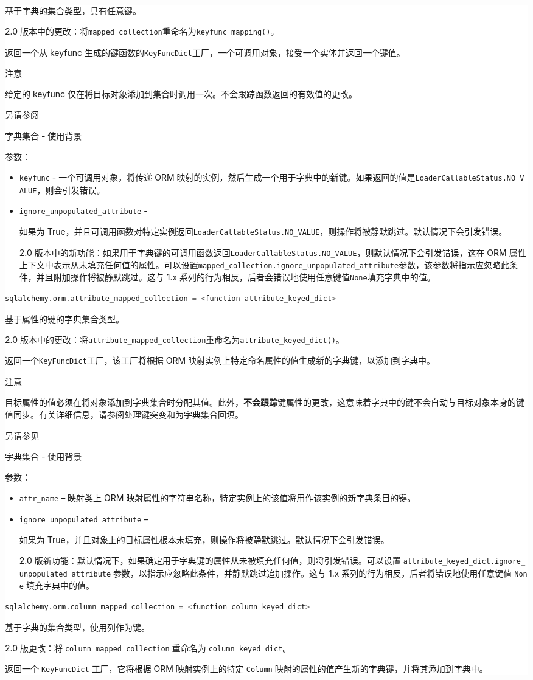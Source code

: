 基于字典的集合类型，具有任意键。

2.0 版本中的更改：将`mapped_collection`重命名为`keyfunc_mapping()`。

返回一个从 keyfunc 生成的键函数的`KeyFuncDict`工厂，一个可调用对象，接受一个实体并返回一个键值。

注意

给定的 keyfunc 仅在将目标对象添加到集合时调用一次。不会跟踪函数返回的有效值的更改。

另请参阅

字典集合 - 使用背景

参数：

+   `keyfunc` - 一个可调用对象，将传递 ORM 映射的实例，然后生成一个用于字典中的新键。如果返回的值是`LoaderCallableStatus.NO_VALUE`，则会引发错误。

+   `ignore_unpopulated_attribute` - 

    如果为 True，并且可调用函数对特定实例返回`LoaderCallableStatus.NO_VALUE`，则操作将被静默跳过。默认情况下会引发错误。

    2.0 版本中的新功能：如果用于字典键的可调用函数返回`LoaderCallableStatus.NO_VALUE`，则默认情况下会引发错误，这在 ORM 属性上下文中表示从未填充任何值的属性。可以设置`mapped_collection.ignore_unpopulated_attribute`参数，该参数将指示应忽略此条件，并且附加操作将被静默跳过。这与 1.x 系列的行为相反，后者会错误地使用任意键值`None`填充字典中的值。

```py
sqlalchemy.orm.attribute_mapped_collection = <function attribute_keyed_dict>
```

基于属性的键的字典集合类型。

2.0 版本中的更改：将`attribute_mapped_collection`重命名为`attribute_keyed_dict()`。

返回一个`KeyFuncDict`工厂，该工厂将根据 ORM 映射实例上特定命名属性的值生成新的字典键，以添加到字典中。

注意

目标属性的值必须在将对象添加到字典集合时分配其值。此外，**不会跟踪**键属性的更改，这意味着字典中的键不会自动与目标对象本身的键值同步。有关详细信息，请参阅处理键突变和为字典集合回填。

另请参见

字典集合 - 使用背景

参数：

+   `attr_name` – 映射类上 ORM 映射属性的字符串名称，特定实例上的该值将用作该实例的新字典条目的键。

+   `ignore_unpopulated_attribute` –

    如果为 True，并且对象上的目标属性根本未填充，则操作将被静默跳过。默认情况下会引发错误。

    2.0 版新功能：默认情况下，如果确定用于字典键的属性从未被填充任何值，则将引发错误。可以设置 `attribute_keyed_dict.ignore_unpopulated_attribute` 参数，以指示应忽略此条件，并静默跳过追加操作。这与 1.x 系列的行为相反，后者将错误地使用任意键值 `None` 填充字典中的值。

```py
sqlalchemy.orm.column_mapped_collection = <function column_keyed_dict>
```

基于字典的集合类型，使用列作为键。

2.0 版更改：将 `column_mapped_collection` 重命名为 `column_keyed_dict`。

返回一个 `KeyFuncDict` 工厂，它将根据 ORM 映射实例上的特定 `Column` 映射的属性的值产生新的字典键，并将其添加到字典中。
